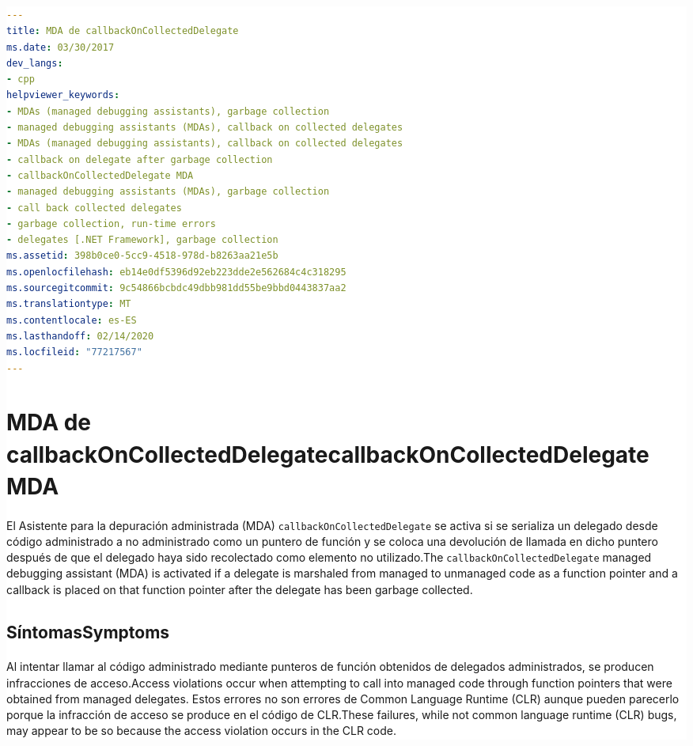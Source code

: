 ```yaml
---
title: MDA de callbackOnCollectedDelegate
ms.date: 03/30/2017
dev_langs:
- cpp
helpviewer_keywords:
- MDAs (managed debugging assistants), garbage collection
- managed debugging assistants (MDAs), callback on collected delegates
- MDAs (managed debugging assistants), callback on collected delegates
- callback on delegate after garbage collection
- callbackOnCollectedDelegate MDA
- managed debugging assistants (MDAs), garbage collection
- call back collected delegates
- garbage collection, run-time errors
- delegates [.NET Framework], garbage collection
ms.assetid: 398b0ce0-5cc9-4518-978d-b8263aa21e5b
ms.openlocfilehash: eb14e0df5396d92eb223dde2e562684c4c318295
ms.sourcegitcommit: 9c54866bcbdc49dbb981dd55be9bbd0443837aa2
ms.translationtype: MT
ms.contentlocale: es-ES
ms.lasthandoff: 02/14/2020
ms.locfileid: "77217567"
---
```

# <a name="callbackoncollecteddelegate-mda"></a><span data-ttu-id="dbf13-102">MDA de callbackOnCollectedDelegate</span><span class="sxs-lookup"><span data-stu-id="dbf13-102">callbackOnCollectedDelegate MDA</span></span>
<span data-ttu-id="dbf13-103">El Asistente para la depuración administrada (MDA) `callbackOnCollectedDelegate` se activa si se serializa un delegado desde código administrado a no administrado como un puntero de función y se coloca una devolución de llamada en dicho puntero después de que el delegado haya sido recolectado como elemento no utilizado.</span><span class="sxs-lookup"><span data-stu-id="dbf13-103">The `callbackOnCollectedDelegate` managed debugging assistant (MDA) is activated if a delegate is marshaled from managed to unmanaged code as a function pointer and a callback is placed on that function pointer after the delegate has been garbage collected.</span></span>  
  
## <a name="symptoms"></a><span data-ttu-id="dbf13-104">Síntomas</span><span class="sxs-lookup"><span data-stu-id="dbf13-104">Symptoms</span></span>  
 <span data-ttu-id="dbf13-105">Al intentar llamar al código administrado mediante punteros de función obtenidos de delegados administrados, se producen infracciones de acceso.</span><span class="sxs-lookup"><span data-stu-id="dbf13-105">Access violations occur when attempting to call into managed code through function pointers that were obtained from managed delegates.</span></span> <span data-ttu-id="dbf13-106">Estos errores no son errores de Common Language Runtime (CLR) aunque pueden parecerlo porque la infracción de acceso se produce en el código de CLR.</span><span class="sxs-lookup"><span data-stu-id="dbf13-106">These failures, while not common language runtime (CLR) bugs, may appear to be so because the access violation occurs in the CLR code.</span></span>  
  